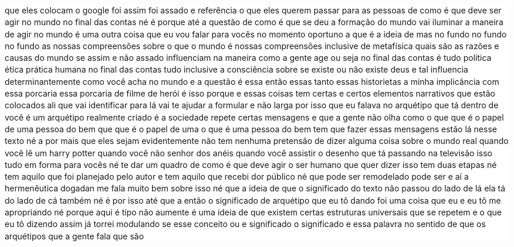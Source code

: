 que eles colocam o google foi assim foi
assado e referência o que eles querem
passar para as pessoas de como é que
deve ser agir no mundo no final das
contas né é porque até a questão de como
é que se deu a formação do mundo vai
iluminar a maneira de agir no mundo é
uma outra coisa que eu vou falar para
vocês no momento oportuno a que é a
ideia de
mas no fundo no fundo no fundo as nossas
compreensões sobre o que o mundo é
nossas compreensões inclusive de
metafísica quais são as razões e causas
do mundo se assim e não assado
influenciam na maneira como a gente age
ou seja no final das contas é tudo
política ética prática humana no final
das contas tudo inclusive a consciência
sobre se existe ou não existe deus e tal
influencia determinantemente como você
acha no mundo e a questão é essa então
essas tanto essas historietas a minha
implicância com essa porcaria essa
porcaria de filme de herói é isso porque
e essas coisas tem certas e certos
elementos narrativos que estão colocados
ali que vai identificar para lá vai te
ajudar a formular e não larga por isso
que eu falava no arquétipo que tá dentro
de você é um arquétipo realmente criado
é a sociedade repete certas mensagens e
que a gente não olha como o que que é o
papel de uma pessoa do bem que que é o
papel de uma
o que é uma pessoa do bem tem que fazer
essas mensagens estão lá nesse texto né
a por mais que eles sejam evidentemente
não tem nenhuma pretensão de dizer
alguma coisa sobre o mundo real quando
você lê um harry potter quando você não
senhor dos anéis quando você assistir o
desenho que tá passando na televisão
isso tudo em forma para vocês né te dar
um quadro de como é que deve agir o ser
humano que quer dizer isso tem duas
etapas né tem aquilo que foi planejado
pelo autor e tem aquilo que recebi dor
público né que pode ser remodelado pode
ser e aí a hermenêutica dogadan me fala
muito bem sobre isso né que a ideia de
que o significado do texto não passou do
lado de lá ela tá do lado de cá também
né é por isso até que a então o
significado de arquétipo que eu tô dando
foi uma coisa que eu e eu tô me
apropriando né porque aqui é tipo não
aumente é uma ideia de que existem
certas estruturas universais que se
repetem e o que eu tô dizendo assim já
torrei modulando se esse conceito ou e
significado o significado
e essa palavra no sentido de que os
arquétipos que a gente fala que são